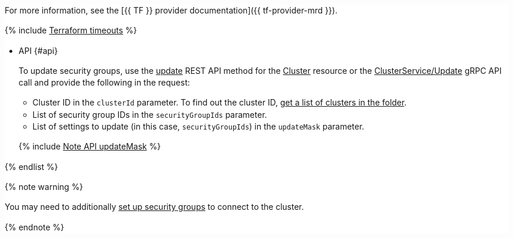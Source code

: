    For more information, see the [{{ TF }} provider documentation]({{ tf-provider-mrd }}).

   {% include [Terraform timeouts](../../_includes/mdb/mrd/terraform/timeouts.md) %}

- API {#api}

   To update security groups, use the [update](../api-ref/Cluster/update.md) REST API method for the [Cluster](../api-ref/Cluster/index.md) resource or the [ClusterService/Update](../api-ref/grpc/cluster_service.md#Update) gRPC API call and provide the following in the request:

   * Cluster ID in the `clusterId` parameter. To find out the cluster ID, [get a list of clusters in the folder](cluster-list.md#list-clusters).
   * List of security group IDs in the `securityGroupIds` parameter.
   * List of settings to update (in this case, `securityGroupIds`) in the `updateMask` parameter.

   {% include [Note API updateMask](../../_includes/note-api-updatemask.md) %}

{% endlist %}

{% note warning %}

You may need to additionally [set up security groups](connect/index.md#configuring-security-groups) to connect to the cluster.

{% endnote %}

